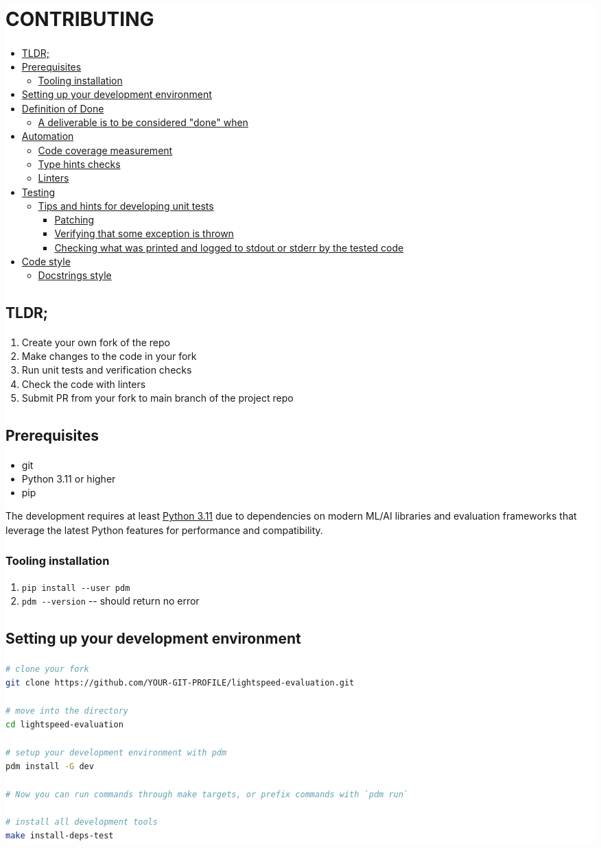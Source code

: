 # CONTRIBUTING




* [TLDR;](#tldr)
* [Prerequisites](#prerequisites)
    * [Tooling installation](#tooling-installation)
* [Setting up your development environment](#setting-up-your-development-environment)
* [Definition of Done](#definition-of-done)
    * [A deliverable is to be considered "done" when](#a-deliverable-is-to-be-considered-done-when)
* [Automation](#automation)
    * [Code coverage measurement](#code-coverage-measurement)
    * [Type hints checks](#type-hints-checks)
    * [Linters](#linters)
* [Testing](#testing)
    * [Tips and hints for developing unit tests](#tips-and-hints-for-developing-unit-tests)
        * [Patching](#patching)
        * [Verifying that some exception is thrown](#verifying-that-some-exception-is-thrown)
        * [Checking what was printed and logged to stdout or stderr by the tested code](#checking-what-was-printed-and-logged-to-stdout-or-stderr-by-the-tested-code)
* [Code style](#code-style)
    * [Docstrings style](#docstrings-style)



## TLDR;

1. Create your own fork of the repo
2. Make changes to the code in your fork
3. Run unit tests and verification checks
4. Check the code with linters
5. Submit PR from your fork to main branch of the project repo

## Prerequisites

- git
- Python 3.11 or higher
- pip

The development requires at least [Python 3.11](https://docs.python.org/3/whatsnew/3.11.html) due to dependencies on modern ML/AI libraries and evaluation frameworks that leverage the latest Python features for performance and compatibility.

### Tooling installation

1. `pip install --user pdm`
1. `pdm --version` -- should return no error

## Setting up your development environment

```bash
# clone your fork
git clone https://github.com/YOUR-GIT-PROFILE/lightspeed-evaluation.git

# move into the directory
cd lightspeed-evaluation

# setup your development environment with pdm
pdm install -G dev

# Now you can run commands through make targets, or prefix commands with `pdm run`

# install all development tools
make install-deps-test
```